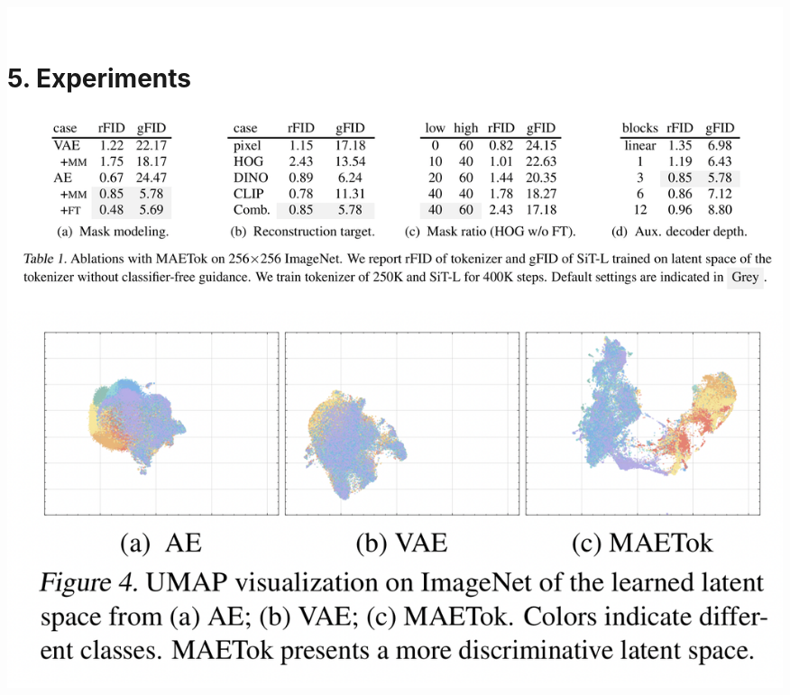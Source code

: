 <br>

# 5. Experiments

![figure2](/assets/img/llm/img814.png)

![figure2](/assets/img/llm/img815.png)
